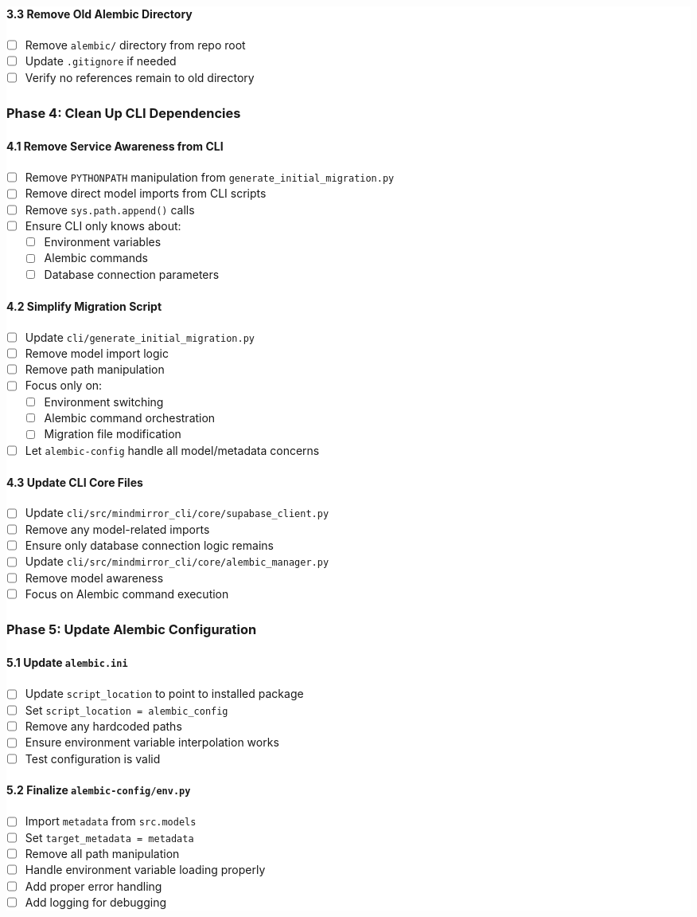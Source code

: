 #### 3.3 Remove Old Alembic Directory
- [ ] Remove `alembic/` directory from repo root
- [ ] Update `.gitignore` if needed
- [ ] Verify no references remain to old directory

### Phase 4: Clean Up CLI Dependencies

#### 4.1 Remove Service Awareness from CLI
- [ ] Remove `PYTHONPATH` manipulation from `generate_initial_migration.py`
- [ ] Remove direct model imports from CLI scripts
- [ ] Remove `sys.path.append()` calls
- [ ] Ensure CLI only knows about:
  - [ ] Environment variables
  - [ ] Alembic commands
  - [ ] Database connection parameters

#### 4.2 Simplify Migration Script
- [ ] Update `cli/generate_initial_migration.py`
- [ ] Remove model import logic
- [ ] Remove path manipulation
- [ ] Focus only on:
  - [ ] Environment switching
  - [ ] Alembic command orchestration
  - [ ] Migration file modification
- [ ] Let `alembic-config` handle all model/metadata concerns

#### 4.3 Update CLI Core Files
- [ ] Update `cli/src/mindmirror_cli/core/supabase_client.py`
- [ ] Remove any model-related imports
- [ ] Ensure only database connection logic remains
- [ ] Update `cli/src/mindmirror_cli/core/alembic_manager.py`
- [ ] Remove model awareness
- [ ] Focus on Alembic command execution

### Phase 5: Update Alembic Configuration

#### 5.1 Update `alembic.ini`
- [ ] Update `script_location` to point to installed package
- [ ] Set `script_location = alembic_config`
- [ ] Remove any hardcoded paths
- [ ] Ensure environment variable interpolation works
- [ ] Test configuration is valid

#### 5.2 Finalize `alembic-config/env.py`
- [ ] Import `metadata` from `src.models`
- [ ] Set `target_metadata = metadata`
- [ ] Remove all path manipulation
- [ ] Handle environment variable loading properly
- [ ] Add proper error handling
- [ ] Add logging for debugging
